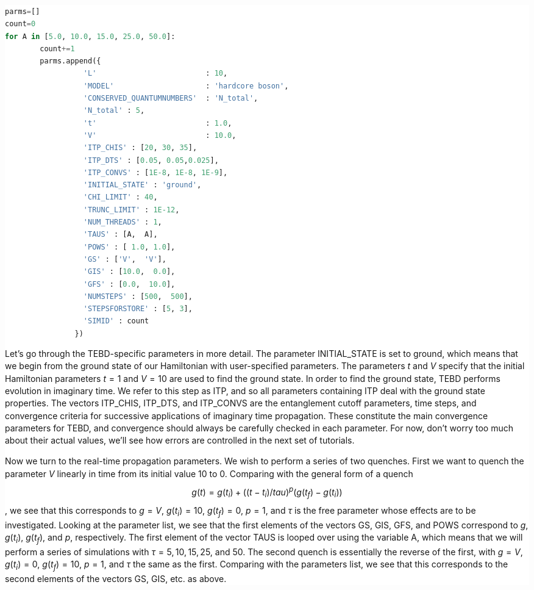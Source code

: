 
```python
parms=[]
count=0
for A in [5.0, 10.0, 15.0, 25.0, 50.0]:
        count+=1
        parms.append({ 
                  'L'                         : 10,
                  'MODEL'                     : 'hardcore boson',
                  'CONSERVED_QUANTUMNUMBERS'  : 'N_total',
                  'N_total' : 5,
                  't'                         : 1.0,
                  'V'                         : 10.0,
                  'ITP_CHIS' : [20, 30, 35],
                  'ITP_DTS' : [0.05, 0.05,0.025],
                  'ITP_CONVS' : [1E-8, 1E-8, 1E-9],
                  'INITIAL_STATE' : 'ground',
                  'CHI_LIMIT' : 40, 
                  'TRUNC_LIMIT' : 1E-12,
                  'NUM_THREADS' : 1,
                  'TAUS' : [A,  A],
                  'POWS' : [ 1.0, 1.0],
                  'GS' : ['V',  'V'],
                  'GIS' : [10.0,  0.0],
                  'GFS' : [0.0,  10.0],
                  'NUMSTEPS' : [500,  500],
                  'STEPSFORSTORE' : [5, 3],
                  'SIMID' : count
                })
```

Let’s go through the TEBD-specific parameters in more detail. The parameter INITIAL_STATE is set to ground, which means that we begin from the ground state of our Hamiltonian with user-specified parameters. The parameters $t$ and $V$ specify that the initial Hamiltonian parameters $t=1$ and $V=10$ are used to find the ground state. In order to find the ground state, TEBD performs evolution in imaginary time. We refer to this step as ITP, and so all parameters containing ITP deal with the ground state properties. The vectors ITP_CHIS, ITP_DTS, and ITP_CONVS are the entanglement cutoff parameters, time steps, and convergence criteria for successive applications of imaginary time propagation. These constitute the main convergence parameters for TEBD, and convergence should always be carefully checked in each parameter. For now, don’t worry too much about their actual values, we’ll see how errors are controlled in the next set of tutorials.

Now we turn to the real-time propagation parameters. We wish to perform a series of two quenches. First we want to quench the parameter $V$ linearly in time from its initial value 10 to 0. Comparing with the general form of a quench 
$$g(t)=g(t_i)+((t-t_i)/tau)^p(g(t_f)-g(t_i))$$,
we see that this corresponds to 
$g=V$, $g(t_i)=10$, $g(t_f)=0$, $p=1$, and $\tau$ is the free parameter whose effects are to be investigated. Looking at the parameter list, we see that the first elements of the vectors GS, GIS, GFS, and POWS correspond to $g$, $g(t_i)$, $g(t_f)$, and $p$, respectively. The first element of the vector TAUS is looped over using the variable A, which means that we will perform a series of simulations with 
$\tau=5, 10, 15, 25$, and 50. The second quench is essentially the reverse of the first, with $g=V$, $g(t_i)=0$, $g(t_f)=10$, $p=1$, and $\tau$ the same as the first. Comparing with the parameters list, we see that this corresponds to the second elements of the vectors GS, GIS, etc. as above.
